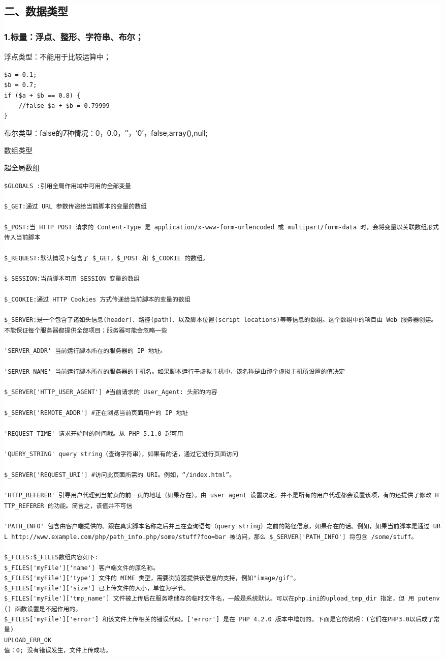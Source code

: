 
## 二、数据类型
### 1.标量：浮点、整形、字符串、布尔；

浮点类型：不能用于比较运算中；
```
$a = 0.1;
$b = 0.7;
if ($a + $b == 0.8) {
    //false $a + $b = 0.79999
}
```

布尔类型：false的7种情况：0，0.0，‘’，‘0’，false,array(),null;

数组类型

超全局数组

```
$GLOBALS :引用全局作用域中可用的全部变量

$_GET:通过 URL 参数传递给当前脚本的变量的数组

$_POST:当 HTTP POST 请求的 Content-Type 是 application/x-www-form-urlencoded 或 multipart/form-data 时，会将变量以关联数组形式传入当前脚本

$_REQUEST:默认情况下包含了 $_GET，$_POST 和 $_COOKIE 的数组。

$_SESSION:当前脚本可用 SESSION 变量的数组

$_COOKIE:通过 HTTP Cookies 方式传递给当前脚本的变量的数组

$_SERVER:是一个包含了诸如头信息(header)、路径(path)、以及脚本位置(script locations)等等信息的数组。这个数组中的项目由 Web 服务器创建。不能保证每个服务器都提供全部项目；服务器可能会忽略一些

'SERVER_ADDR' 当前运行脚本所在的服务器的 IP 地址。

'SERVER_NAME' 当前运行脚本所在的服务器的主机名。如果脚本运行于虚拟主机中，该名称是由那个虚拟主机所设置的值决定

$_SERVER['HTTP_USER_AGENT'] #当前请求的 User_Agent: 头部的内容

$_SERVER['REMOTE_ADDR'] #正在浏览当前页面用户的 IP 地址

'REQUEST_TIME' 请求开始时的时间戳。从 PHP 5.1.0 起可用

'QUERY_STRING' query string（查询字符串），如果有的话，通过它进行页面访问

$_SERVER['REQUEST_URI'] #访问此页面所需的 URI。例如，“/index.html”。

'HTTP_REFERER' 引导用户代理到当前页的前一页的地址（如果存在）。由 user agent 设置决定。并不是所有的用户代理都会设置该项，有的还提供了修改 HTTP_REFERER 的功能。简言之，该值并不可信

'PATH_INFO' 包含由客户端提供的、跟在真实脚本名称之后并且在查询语句（query string）之前的路径信息，如果存在的话。例如，如果当前脚本是通过 URL http://www.example.com/php/path_info.php/some/stuff?foo=bar 被访问，那么 $_SERVER['PATH_INFO'] 将包含 /some/stuff。

$_FILES:$_FILES数组内容如下: 
$_FILES['myFile']['name'] 客户端文件的原名称。 
$_FILES['myFile']['type'] 文件的 MIME 类型，需要浏览器提供该信息的支持，例如"image/gif"。 
$_FILES['myFile']['size'] 已上传文件的大小，单位为字节。 
$_FILES['myFile']['tmp_name'] 文件被上传后在服务端储存的临时文件名，一般是系统默认。可以在php.ini的upload_tmp_dir 指定，但 用 putenv() 函数设置是不起作用的。 
$_FILES['myFile']['error'] 和该文件上传相关的错误代码。['error'] 是在 PHP 4.2.0 版本中增加的。下面是它的说明：(它们在PHP3.0以后成了常量) 
UPLOAD_ERR_OK 
值：0; 没有错误发生，文件上传成功。 
```